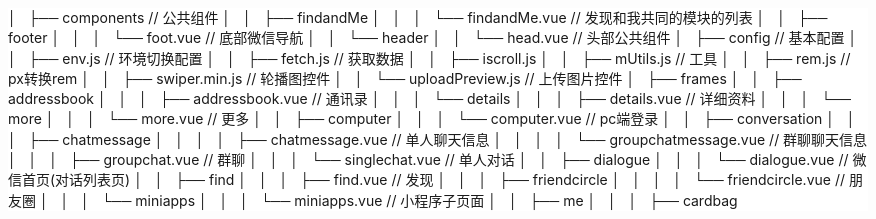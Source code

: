 │&nbsp;&nbsp; ├── components                               <span class="hljs-comment">// 公共组件</span>
│&nbsp;&nbsp; │&nbsp;&nbsp; ├── findandMe
│&nbsp;&nbsp; │&nbsp;&nbsp; │&nbsp;&nbsp; └── findandMe<span class="hljs-selector-class">.vue</span>                    <span class="hljs-comment">// 发现和我共同的模块的列表</span>
│&nbsp;&nbsp; │&nbsp;&nbsp; ├── <span class="hljs-selector-tag">footer</span>
│&nbsp;&nbsp; │&nbsp;&nbsp; │&nbsp;&nbsp; └── foot<span class="hljs-selector-class">.vue</span>                         <span class="hljs-comment">// 底部微信导航</span>
│&nbsp;&nbsp; │&nbsp;&nbsp; └── <span class="hljs-selector-tag">header</span>
│&nbsp;&nbsp; │&nbsp;&nbsp;     └── head<span class="hljs-selector-class">.vue</span>                         <span class="hljs-comment">// 头部公共组件</span>
│&nbsp;&nbsp; ├── config                                   <span class="hljs-comment">// 基本配置</span>
│&nbsp;&nbsp; │&nbsp;&nbsp; ├── env<span class="hljs-selector-class">.js</span>                               <span class="hljs-comment">// 环境切换配置</span>
│&nbsp;&nbsp; │&nbsp;&nbsp; ├── fetch<span class="hljs-selector-class">.js</span>                             <span class="hljs-comment">// 获取数据</span>
│&nbsp;&nbsp; │&nbsp;&nbsp; ├── iscroll<span class="hljs-selector-class">.js</span> 
│&nbsp;&nbsp; │&nbsp;&nbsp; ├── mUtils<span class="hljs-selector-class">.js</span>                            <span class="hljs-comment">// 工具</span>
│&nbsp;&nbsp; │&nbsp;&nbsp; ├── rem<span class="hljs-selector-class">.js</span>                               <span class="hljs-comment">// px转换rem</span>
│&nbsp;&nbsp; │&nbsp;&nbsp; ├── swiper<span class="hljs-selector-class">.min</span><span class="hljs-selector-class">.js</span>                        <span class="hljs-comment">// 轮播图控件</span>
│&nbsp;&nbsp; │&nbsp;&nbsp; └── uploadPreview<span class="hljs-selector-class">.js</span>                     <span class="hljs-comment">// 上传图片控件</span>
│&nbsp;&nbsp; ├── frames
│&nbsp;&nbsp; │&nbsp;&nbsp; ├── addressbook
│&nbsp;&nbsp; │&nbsp;&nbsp; │&nbsp;&nbsp; ├── addressbook<span class="hljs-selector-class">.vue</span>                  <span class="hljs-comment">// 通讯录</span>
│&nbsp;&nbsp; │&nbsp;&nbsp; │&nbsp;&nbsp; └── <span class="hljs-selector-tag">details</span>
│&nbsp;&nbsp; │&nbsp;&nbsp; │&nbsp;&nbsp;     ├── <span class="hljs-selector-tag">details</span><span class="hljs-selector-class">.vue</span>                  <span class="hljs-comment">// 详细资料</span>
│&nbsp;&nbsp; │&nbsp;&nbsp; │&nbsp;&nbsp;     └── more
│&nbsp;&nbsp; │&nbsp;&nbsp; │&nbsp;&nbsp;         └── more<span class="hljs-selector-class">.vue</span>                 <span class="hljs-comment">// 更多</span>
│&nbsp;&nbsp; │&nbsp;&nbsp; ├── computer
│&nbsp;&nbsp; │&nbsp;&nbsp; │&nbsp;&nbsp; └── computer<span class="hljs-selector-class">.vue</span>                     <span class="hljs-comment">// pc端登录</span>
│&nbsp;&nbsp; │&nbsp;&nbsp; ├── conversation
│&nbsp;&nbsp; │&nbsp;&nbsp; │&nbsp;&nbsp; ├── chatmessage
│&nbsp;&nbsp; │&nbsp;&nbsp; │&nbsp;&nbsp; │&nbsp;&nbsp; ├── chatmessage<span class="hljs-selector-class">.vue</span>              <span class="hljs-comment">// 单人聊天信息</span>
│&nbsp;&nbsp; │&nbsp;&nbsp; │&nbsp;&nbsp; │&nbsp;&nbsp; └── groupchatmessage<span class="hljs-selector-class">.vue</span>         <span class="hljs-comment">// 群聊聊天信息</span>
│&nbsp;&nbsp; │&nbsp;&nbsp; │&nbsp;&nbsp; ├── groupchat<span class="hljs-selector-class">.vue</span>                    <span class="hljs-comment">// 群聊</span>
│&nbsp;&nbsp; │&nbsp;&nbsp; │&nbsp;&nbsp; └── singlechat<span class="hljs-selector-class">.vue</span>                   <span class="hljs-comment">// 单人对话</span>
│&nbsp;&nbsp; │&nbsp;&nbsp; ├── dialogue
│&nbsp;&nbsp; │&nbsp;&nbsp; │&nbsp;&nbsp; └── dialogue<span class="hljs-selector-class">.vue</span>                     <span class="hljs-comment">// 微信首页(对话列表页)</span>
│&nbsp;&nbsp; │&nbsp;&nbsp; ├── find
│&nbsp;&nbsp; │&nbsp;&nbsp; │&nbsp;&nbsp; ├── find<span class="hljs-selector-class">.vue</span>                         <span class="hljs-comment">// 发现</span>
│&nbsp;&nbsp; │&nbsp;&nbsp; │&nbsp;&nbsp; ├── friendcircle
│&nbsp;&nbsp; │&nbsp;&nbsp; │&nbsp;&nbsp; │&nbsp;&nbsp; └── friendcircle<span class="hljs-selector-class">.vue</span>             <span class="hljs-comment">// 朋友圈</span>
│&nbsp;&nbsp; │&nbsp;&nbsp; │&nbsp;&nbsp; └── miniapps
│&nbsp;&nbsp; │&nbsp;&nbsp; │&nbsp;&nbsp;     └── miniapps<span class="hljs-selector-class">.vue</span>                 <span class="hljs-comment">// 小程序子页面</span>
│&nbsp;&nbsp; │&nbsp;&nbsp; ├── me
│&nbsp;&nbsp; │&nbsp;&nbsp; │&nbsp;&nbsp; ├── cardbag